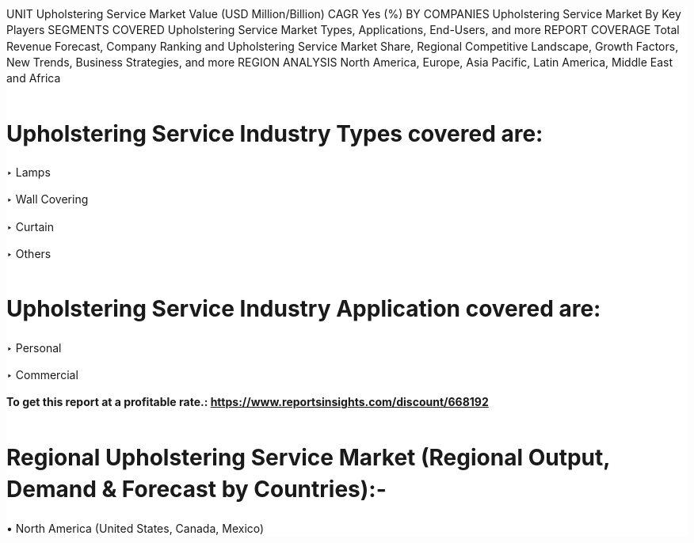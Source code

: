 <td>UNIT</td>
<td>Upholstering Service Market Value (USD Million/Billion)</td>
<tr>
<td>CAGR</td>
<td>Yes (%)</td>
</tr>
</tr>
<tr>
<td>BY COMPANIES</td>
<td>Upholstering Service Market By Key Players</td>
</tr>
<tr>
<td>SEGMENTS COVERED</td>
<td>Upholstering Service Market Types, Applications, End-Users, and more</td>
</tr>
<tr>
<td>REPORT COVERAGE</td>
<td>Total Revenue Forecast, Company Ranking and Upholstering Service Market Share, Regional Competitive Landscape, Growth Factors, New Trends, Business Strategies, and more</td>
</tr>
<tr>
<td>REGION ANALYSIS</td>
<td>North America, Europe, Asia Pacific, Latin America, Middle East and Africa</td>
</tr>
</table>

# <strong>Upholstering Service Industry Types covered are:</strong>

‣ Lamps

‣ Wall Covering

‣ Curtain

‣ Others

# <strong>Upholstering Service Industry Application covered are:</strong>

‣ Personal

‣ Commercial

<strong>To get this report at a profitable rate.: <a href=https://www.reportsinsights.com/discount/668192>https://www.reportsinsights.com/discount/668192</a></strong>

# <strong>Regional Upholstering Service Market (Regional Output, Demand &amp; Forecast by Countries):-</strong>

• North America (United States, Canada, Mexico)
